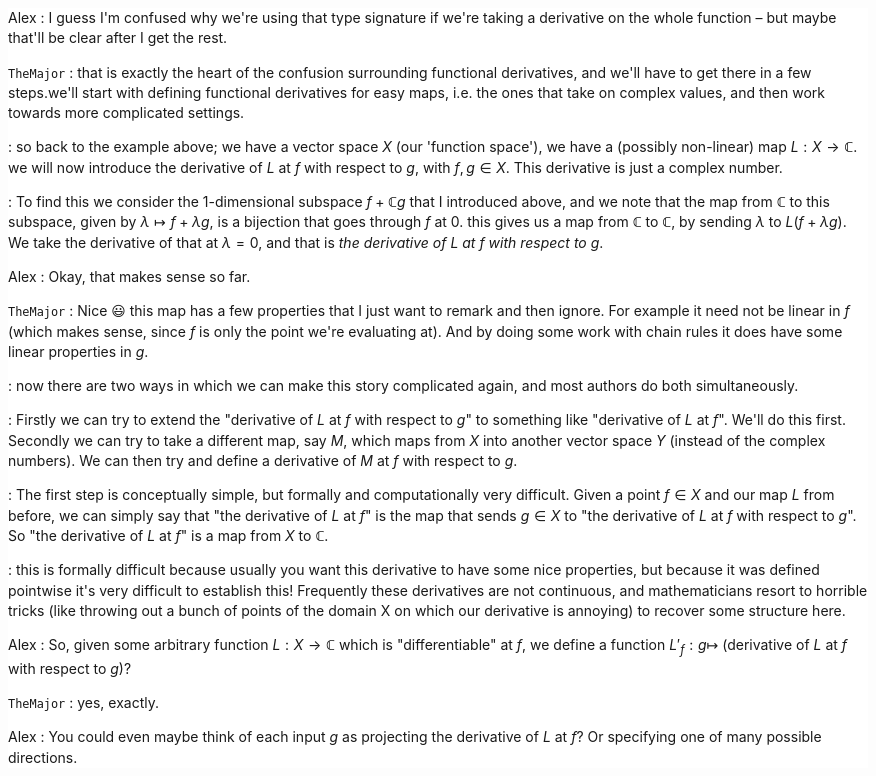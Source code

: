 
Alex
: I guess I'm confused why we're using that type signature if we're taking a derivative on the whole function – but maybe that'll be clear after I get the rest.

`TheMajor`
: that is exactly the heart of the confusion surrounding functional derivatives, and we'll have to get there in a few steps.we'll start with defining functional derivatives for easy maps, i.e. the ones that take on complex values, and then work towards more complicated settings.

: so back to the example above; we have a vector space $X$ (our 'function space'), we have a (possibly non-linear) map $L: X \to \mathbb{C}$. we will now introduce the derivative of $L$ at $f$ with respect to $g$, with $f,g\in X$. This derivative is just a complex number.

: To find this we consider the 1-dimensional subspace $f + \mathbb{C}g$ that I introduced above, and we note that the map from $\mathbb{C}$ to this subspace, given by $\lambda\mapsto f + \lambda g$, is a bijection that goes through $f$ at 0. this gives us a map from $\mathbb{C}$ to $\mathbb{C}$, by sending $\lambda$ to $L(f+\lambda g)$. We take the derivative of that at $\lambda = 0$, and that is _the derivative of $L$ at $f$ with respect to $g$_.

Alex
: Okay, that makes sense so far.

`TheMajor`
: Nice 😃 this map has a few properties that I just want to remark and then ignore. For example it need not be linear in $f$ (which makes sense, since $f$ is only the point we're evaluating at). And by doing some work with chain rules it does have some linear properties in $g$.

: now there are two ways in which we can make this story complicated again, and most authors do both simultaneously.

: Firstly we can try to extend the "derivative of $L$ at $f$ with respect to $g$" to something like "derivative of $L$ at $f$". We'll do this first. Secondly we can try to take a different map, say $M$, which maps from $X$ into another vector space $Y$ (instead of the complex numbers). We can then try and define a derivative of $M$ at $f$ with respect to $g$.


: The first step is conceptually simple, but formally and computationally very difficult. Given a point $f\in X$ and our map $L$ from before, we can simply say that "the derivative of $L$ at $f$" is the map that sends $g \in X$ to "the derivative of $L$ at $f$ with respect to $g$". So "the derivative of $L$ at $f$" is a map from $X$ to $\mathbb{C}$.

: this is formally difficult because usually you want this derivative to have some nice properties, but because it was defined pointwise it's very difficult to establish this! Frequently these derivatives are not continuous, and mathematicians resort to horrible tricks (like throwing out a bunch of points of the domain X on which our derivative is annoying) to recover some structure here.


Alex
: So, given some arbitrary function $L : X \to\mathbb{C}$ which is "differentiable" at $f$, we define a function $L'_{f}: g \mapsto$ (derivative of $L$ at $f$ with respect to $g$)?

`TheMajor`
: yes, exactly.

Alex
: You could even maybe think of each input $g$ as projecting the derivative of $L$ at $f$? Or specifying one of many possible directions.
